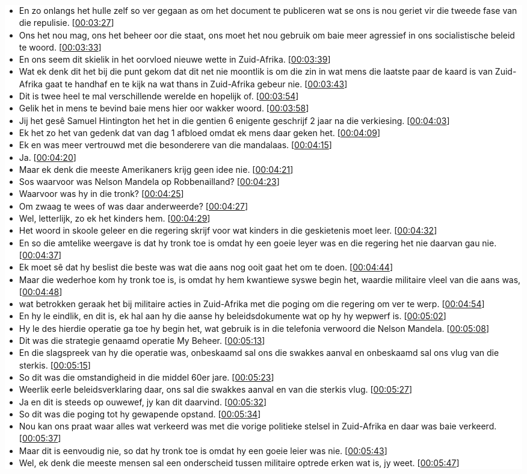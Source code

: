 *  En zo onlangs het hulle zelf so ver gegaan as om het document te publiceren wat se ons is nou geriet vir die tweede fase van die repulisie. [[00:03:27](https://www.youtube.com/watch?v=kqNHGXNp5m4&t=207.0s)]
*  Ons het nou mag, ons het beheer oor die staat, ons moet het nou gebruik om baie meer agressief in ons socialistische beleid te woord. [[00:03:33](https://www.youtube.com/watch?v=kqNHGXNp5m4&t=213.0s)]
*  En ons seem dit skielik in het oorvloed nieuwe wette in Zuid-Afrika. [[00:03:39](https://www.youtube.com/watch?v=kqNHGXNp5m4&t=219.0s)]
*  Wat ek denk dit het bij die punt gekom dat dit net nie moontlik is om die zin in wat mens die laatste paar de kaard is van Zuid-Afrika gaat te handhaf en te kijk na wat thans in Zuid-Afrika gebeur nie. [[00:03:43](https://www.youtube.com/watch?v=kqNHGXNp5m4&t=223.0s)]
*  Dit is twee heel te mal verschillende werelde en hopelijk of. [[00:03:54](https://www.youtube.com/watch?v=kqNHGXNp5m4&t=234.0s)]
*  Gelik het in mens te bevind baie mens hier oor wakker woord. [[00:03:58](https://www.youtube.com/watch?v=kqNHGXNp5m4&t=238.0s)]
*  Jij het gesê Samuel Hintington het het in die gentien 6 enigente geschrijf 2 jaar na die verkiesing. [[00:04:03](https://www.youtube.com/watch?v=kqNHGXNp5m4&t=243.0s)]
*  Ek het zo het van gedenk dat van dag 1 afbloed omdat ek mens daar geken het. [[00:04:09](https://www.youtube.com/watch?v=kqNHGXNp5m4&t=249.0s)]
*  Ek en was meer vertrouwd met die besonderere van die mandalaas. [[00:04:15](https://www.youtube.com/watch?v=kqNHGXNp5m4&t=255.0s)]
*  Ja. [[00:04:20](https://www.youtube.com/watch?v=kqNHGXNp5m4&t=260.0s)]
*  Maar ek denk die meeste Amerikaners krijg geen idee nie. [[00:04:21](https://www.youtube.com/watch?v=kqNHGXNp5m4&t=261.0s)]
*  Sos waarvoor was Nelson Mandela op Robbenailland? [[00:04:23](https://www.youtube.com/watch?v=kqNHGXNp5m4&t=263.0s)]
*  Waarvoor was hy in die tronk? [[00:04:25](https://www.youtube.com/watch?v=kqNHGXNp5m4&t=265.0s)]
*  Om zwaag te wees of was daar anderweerde? [[00:04:27](https://www.youtube.com/watch?v=kqNHGXNp5m4&t=267.0s)]
*  Wel, letterlijk, zo ek het kinders hem. [[00:04:29](https://www.youtube.com/watch?v=kqNHGXNp5m4&t=269.0s)]
*  Het woord in skoole geleer en die regering skrijf voor wat kinders in die geskietenis moet leer. [[00:04:32](https://www.youtube.com/watch?v=kqNHGXNp5m4&t=272.0s)]
*  En so die amtelike weergave is dat hy tronk toe is omdat hy een goeie leyer was en die regering het nie daarvan gau nie. [[00:04:37](https://www.youtube.com/watch?v=kqNHGXNp5m4&t=277.0s)]
*  Ek moet sê dat hy beslist die beste was wat die aans nog ooit gaat het om te doen. [[00:04:44](https://www.youtube.com/watch?v=kqNHGXNp5m4&t=284.0s)]
*  Maar die wederhoe kom hy tronk toe is, is omdat hy hem kwantiewe syswe begin het, waardie militaire vleel van die aans was, [[00:04:48](https://www.youtube.com/watch?v=kqNHGXNp5m4&t=288.0s)]
*  wat betrokken geraak het bij militaire acties in Zuid-Afrika met die poging om die regering om ver te werp. [[00:04:54](https://www.youtube.com/watch?v=kqNHGXNp5m4&t=294.0s)]
*  En hy le eindlik, en dit is, ek hal aan hy die aanse hy beleidsdokumente wat op hy hy wepwerf is. [[00:05:02](https://www.youtube.com/watch?v=kqNHGXNp5m4&t=302.0s)]
*  Hy le des hierdie operatie ga toe hy begin het, wat gebruik is in die telefonia verwoord die Nelson Mandela. [[00:05:08](https://www.youtube.com/watch?v=kqNHGXNp5m4&t=308.0s)]
*  Dit was die strategie genaamd operatie My Beheer. [[00:05:13](https://www.youtube.com/watch?v=kqNHGXNp5m4&t=313.0s)]
*  En die slagspreek van hy die operatie was, onbeskaamd sal ons die swakkes aanval en onbeskaamd sal ons vlug van die sterkis. [[00:05:15](https://www.youtube.com/watch?v=kqNHGXNp5m4&t=315.0s)]
*  So dit was die omstandigheid in die middel 60er jare. [[00:05:23](https://www.youtube.com/watch?v=kqNHGXNp5m4&t=323.0s)]
*  Weerlik eerle beleidsverklaring daar, ons sal die swakkes aanval en van die sterkis vlug. [[00:05:27](https://www.youtube.com/watch?v=kqNHGXNp5m4&t=327.0s)]
*  Ja en dit is steeds op ouwewef, jy kan dit daarvind. [[00:05:32](https://www.youtube.com/watch?v=kqNHGXNp5m4&t=332.0s)]
*  So dit was die poging tot hy gewapende opstand. [[00:05:34](https://www.youtube.com/watch?v=kqNHGXNp5m4&t=334.0s)]
*  Nou kan ons praat waar alles wat verkeerd was met die vorige politieke stelsel in Zuid-Afrika en daar was baie verkeerd. [[00:05:37](https://www.youtube.com/watch?v=kqNHGXNp5m4&t=337.0s)]
*  Maar dit is eenvoudig nie, so dat hy tronk toe is omdat hy een goeie leier was nie. [[00:05:43](https://www.youtube.com/watch?v=kqNHGXNp5m4&t=343.0s)]
*  Wel, ek denk die meeste mensen sal een onderscheid tussen militaire optrede erken wat is, jy weet. [[00:05:47](https://www.youtube.com/watch?v=kqNHGXNp5m4&t=347.0s)]